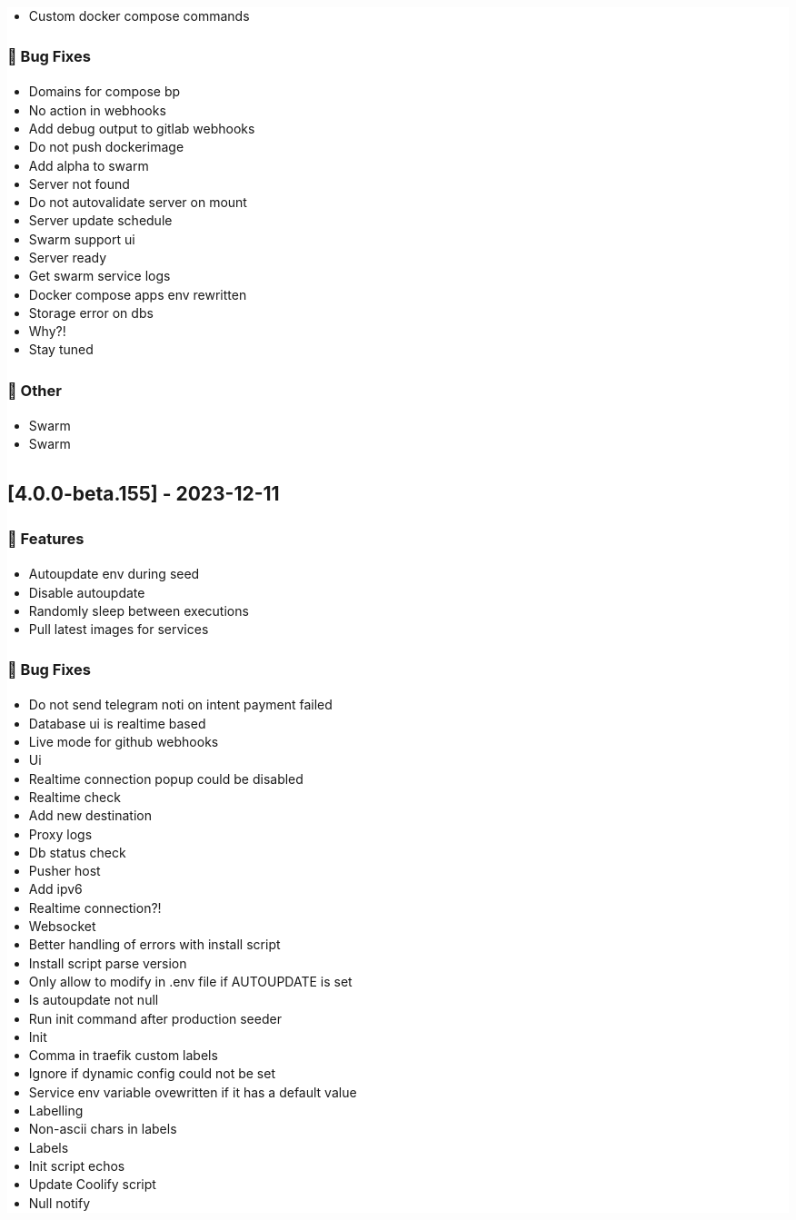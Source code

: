 - Custom docker compose commands

### 🐛 Bug Fixes

- Domains for compose bp
- No action in webhooks
- Add debug output to gitlab webhooks
- Do not push dockerimage
- Add alpha to swarm
- Server not found
- Do not autovalidate server on mount
- Server update schedule
- Swarm support ui
- Server ready
- Get swarm service logs
- Docker compose apps env rewritten
- Storage error on dbs
- Why?!
- Stay tuned

### 💼 Other

- Swarm
- Swarm

## [4.0.0-beta.155] - 2023-12-11

### 🚀 Features

- Autoupdate env during seed
- Disable autoupdate
- Randomly sleep between executions
- Pull latest images for services

### 🐛 Bug Fixes

- Do not send telegram noti  on intent payment failed
- Database ui is realtime based
- Live mode for github webhooks
- Ui
- Realtime connection popup could be disabled
- Realtime check
- Add new destination
- Proxy logs
- Db status check
- Pusher host
- Add ipv6
- Realtime connection?!
- Websocket
- Better handling of errors with install script
- Install script parse version
- Only allow to modify in .env file if AUTOUPDATE is set
- Is autoupdate not null
- Run init command after production seeder
- Init
- Comma in traefik custom labels
- Ignore if dynamic config could not be set
- Service env variable ovewritten if it has a default value
- Labelling
- Non-ascii chars in labels
- Labels
- Init script echos
- Update Coolify script
- Null notify